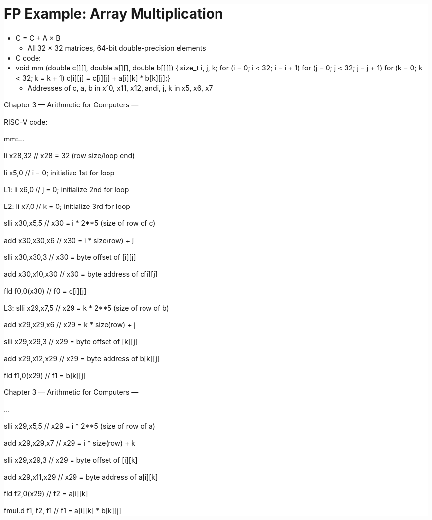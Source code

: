 # FP Example: Array Multiplication



* C = C \+ A × B
  * All 32 × 32 matrices\, 64\-bit double\-precision elements
* C code:
* void mm \(double c\[\]\[\]\,         double a\[\]\[\]\, double b\[\]\[\]\) \{  size\_t i\, j\, k;  for \(i = 0; i < 32; i = i \+ 1\)    for \(j = 0; j < 32; j = j \+ 1\)      for \(k = 0; k < 32; k = k \+ 1\)        c\[i\]\[j\] = c\[i\]\[j\]                  \+ a\[i\]\[k\] \* b\[k\]\[j\];\}
  * Addresses of c\, a\, b in x10\, x11\, x12\, andi\, j\, k in x5\, x6\, x7


Chapter 3 — Arithmetic for Computers —

RISC\-V code:

mm:\.\.\.

li    x28\,32       // x28 = 32 \(row size/loop end\)

li    x5\,0         // i = 0; initialize 1st for loop

L1:    li    x6\,0         // j = 0; initialize 2nd for loop

L2:    li    x7\,0         // k = 0; initialize 3rd for loop

slli  x30\,x5\,5     // x30 = i \* 2\*\*5 \(size of row of c\)

add   x30\,x30\,x6   // x30 = i \* size\(row\) \+ j

slli  x30\,x30\,3    // x30 = byte offset of \[i\]\[j\]

add   x30\,x10\,x30  // x30 = byte address of c\[i\]\[j\]

fld   f0\,0\(x30\)    // f0 = c\[i\]\[j\]

L3:    slli  x29\,x7\,5     // x29 = k \* 2\*\*5 \(size of row of b\)

add   x29\,x29\,x6   // x29 = k \* size\(row\) \+ j

slli  x29\,x29\,3    // x29 = byte offset of \[k\]\[j\]

add   x29\,x12\,x29  // x29 = byte address of b\[k\]\[j\]

fld   f1\,0\(x29\)    // f1 = b\[k\]\[j\]

Chapter 3 — Arithmetic for Computers —

…

slli   x29\,x5\,5     // x29 = i \* 2\*\*5 \(size of row of a\)

add    x29\,x29\,x7   // x29 = i \* size\(row\) \+ k

slli   x29\,x29\,3    // x29 = byte offset of \[i\]\[k\]

add    x29\,x11\,x29  // x29 = byte address of a\[i\]\[k\]

fld    f2\,0\(x29\)    // f2 = a\[i\]\[k\]

fmul\.d f1\, f2\, f1   // f1 = a\[i\]\[k\] \* b\[k\]\[j\]
